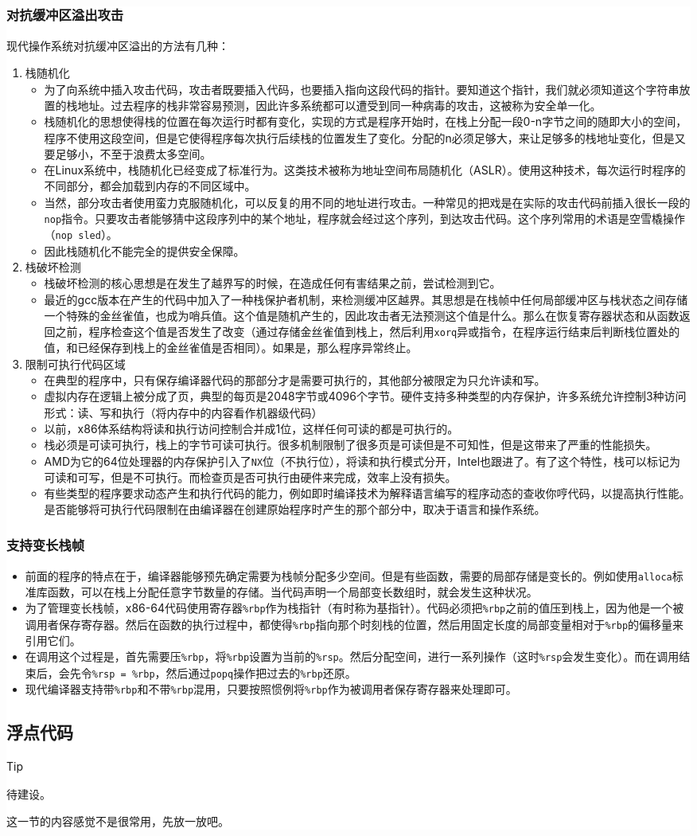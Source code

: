 ### 对抗缓冲区溢出攻击

现代操作系统对抗缓冲区溢出的方法有几种：

1. 栈随机化
	- 为了向系统中插入攻击代码，攻击者既要插入代码，也要插入指向这段代码的指针。要知道这个指针，我们就必须知道这个字符串放置的栈地址。过去程序的栈非常容易预测，因此许多系统都可以遭受到同一种病毒的攻击，这被称为安全单一化。
	- 栈随机化的思想使得栈的位置在每次运行时都有变化，实现的方式是程序开始时，在栈上分配一段0-n字节之间的随即大小的空间，程序不使用这段空间，但是它使得程序每次执行后续栈的位置发生了变化。分配的n必须足够大，来让足够多的栈地址变化，但是又要足够小，不至于浪费太多空间。
	- 在Linux系统中，栈随机化已经变成了标准行为。这类技术被称为地址空间布局随机化（ASLR）。使用这种技术，每次运行时程序的不同部分，都会加载到内存的不同区域中。
	- 当然，部分攻击者使用蛮力克服随机化，可以反复的用不同的地址进行攻击。一种常见的把戏是在实际的攻击代码前插入很长一段的`nop`指令。只要攻击者能够猜中这段序列中的某个地址，程序就会经过这个序列，到达攻击代码。这个序列常用的术语是空雪橇操作（`nop sled`）。
	- 因此栈随机化不能完全的提供安全保障。
2. 栈破坏检测
	- 栈破坏检测的核心思想是在发生了越界写的时候，在造成任何有害结果之前，尝试检测到它。
	- 最近的gcc版本在产生的代码中加入了一种栈保护者机制，来检测缓冲区越界。其思想是在栈帧中任何局部缓冲区与栈状态之间存储一个特殊的金丝雀值，也成为哨兵值。这个值是随机产生的，因此攻击者无法预测这个值是什么。那么在恢复寄存器状态和从函数返回之前，程序检查这个值是否发生了改变（通过存储金丝雀值到栈上，然后利用`xorq`异或指令，在程序运行结束后判断栈位置处的值，和已经保存到栈上的金丝雀值是否相同）。如果是，那么程序异常终止。
3. 限制可执行代码区域
	- 在典型的程序中，只有保存编译器代码的那部分才是需要可执行的，其他部分被限定为只允许读和写。
	- 虚拟内存在逻辑上被分成了页，典型的每页是2048字节或4096个字节。硬件支持多种类型的内存保护，许多系统允许控制3种访问形式：读、写和执行（将内存中的内容看作机器级代码）
	- 以前，x86体系结构将读和执行访问控制合并成1位，这样任何可读的都是可执行的。
	- 栈必须是可读可执行，栈上的字节可读可执行。很多机制限制了很多页是可读但是不可知性，但是这带来了严重的性能损失。
	- AMD为它的64位处理器的内存保护引入了`NX`位（不执行位），将读和执行模式分开，Intel也跟进了。有了这个特性，栈可以标记为可读和可写，但是不可执行。而检查页是否可执行由硬件来完成，效率上没有损失。
	- 有些类型的程序要求动态产生和执行代码的能力，例如即时编译技术为解释语言编写的程序动态的查收你哼代码，以提高执行性能。是否能够将可执行代码限制在由编译器在创建原始程序时产生的那个部分中，取决于语言和操作系统。

### 支持变长栈帧

- 前面的程序的特点在于，编译器能够预先确定需要为栈帧分配多少空间。但是有些函数，需要的局部存储是变长的。例如使用`alloca`标准库函数，可以在栈上分配任意字节数量的存储。当代码声明一个局部变长数组时，就会发生这种状况。
- 为了管理变长栈帧，x86-64代码使用寄存器`%rbp`作为栈指针（有时称为基指针）。代码必须把`%rbp`之前的值压到栈上，因为他是一个被调用者保存寄存器。然后在函数的执行过程中，都使得`%rbp`指向那个时刻栈的位置，然后用固定长度的局部变量相对于`%rbp`的偏移量来引用它们。
- 在调用这个过程是，首先需要压`%rbp`，将`%rbp`设置为当前的`%rsp`。然后分配空间，进行一系列操作（这时`%rsp`会发生变化）。而在调用结束后，会先令`%rsp = %rbp`，然后通过`popq`操作把过去的`%rbp`还原。
- 现代编译器支持带`%rbp`和不带`%rbp`混用，只要按照惯例将`%rbp`作为被调用者保存寄存器来处理即可。

## 浮点代码

> [!TIP]
> 待建设。

这一节的内容感觉不是很常用，先放一放吧。

